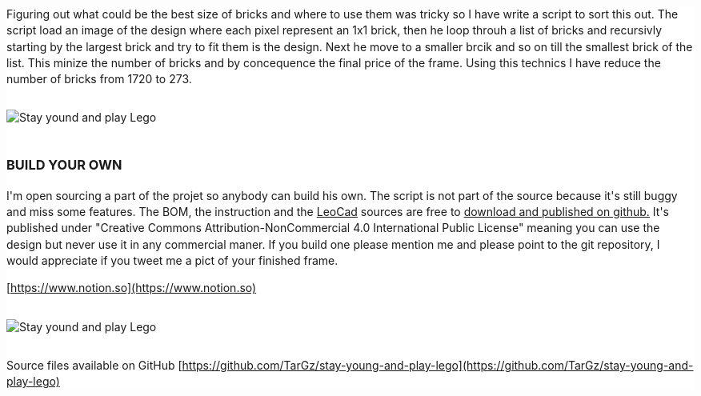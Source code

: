 Figuring out what could be the best size of bricks and where to use them was tricky so I have write a script to sort this out. The script load an image of the design where each pixel represent an 1x1 brick, then he loop throuh a list of bricks and recursivly starting by the largest brick and try to fit them is the design. Next he move to a smaller brcik and so on till the smallest brick of the list. This minize the number of bricks and by concequence the final price of the frame. Using this technics I have reduce the number of bricks from 1720 to 273.

<img src="{{ '/assets/images/stay_yound_and_play_lego_003.webp' | relative_url }}" alt="Stay yound and play Lego" style="width: 100%; max-width: 800px; margin: 1rem 0;" />

### BUILD YOUR OWN

I'm open sourcing a part of the projet so anybody can build his own. The script is not part of the source because it's still buggy and miss some features. The BOM, the instruction and the [LeoCad](http://www.leocad.org/trac) sources are free to [download and published on github.](https://github.com/TarGz/stay-young-and-play-lego) It's published under "Creative Commons Attribution-NonCommercial 4.0 International Public License" meaning you can use the design but never use it in any commercial maner. If you build one please mention me and please point to the git repository, I would appreciate if you tweet me a pict of your finished frame.

[https://www.notion.so](https://www.notion.so)


<img src="{{ '/assets/images/stay_yound_and_play_lego_004.webp' | relative_url }}" alt="Stay yound and play Lego" style="width: 100%; max-width: 800px; margin: 1rem 0;" />

Source files available on GitHub [https://github.com/TarGz/stay-young-and-play-lego](https://github.com/TarGz/stay-young-and-play-lego)